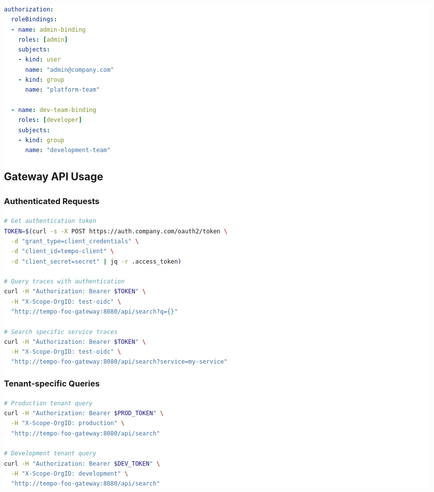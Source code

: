 ```yaml
authorization:
  roleBindings:
  - name: admin-binding
    roles: [admin]
    subjects:
    - kind: user
      name: "admin@company.com"
    - kind: group
      name: "platform-team"
  
  - name: dev-team-binding
    roles: [developer]
    subjects:
    - kind: group
      name: "development-team"
```

## Gateway API Usage

### Authenticated Requests

```bash
# Get authentication token
TOKEN=$(curl -s -X POST https://auth.company.com/oauth2/token \
  -d "grant_type=client_credentials" \
  -d "client_id=tempo-client" \
  -d "client_secret=secret" | jq -r .access_token)

# Query traces with authentication
curl -H "Authorization: Bearer $TOKEN" \
  -H "X-Scope-OrgID: test-oidc" \
  "http://tempo-foo-gateway:8080/api/search?q={}"

# Search specific service traces
curl -H "Authorization: Bearer $TOKEN" \
  -H "X-Scope-OrgID: test-oidc" \
  "http://tempo-foo-gateway:8080/api/search?service=my-service"
```

### Tenant-specific Queries

```bash
# Production tenant query
curl -H "Authorization: Bearer $PROD_TOKEN" \
  -H "X-Scope-OrgID: production" \
  "http://tempo-foo-gateway:8080/api/search"

# Development tenant query  
curl -H "Authorization: Bearer $DEV_TOKEN" \
  -H "X-Scope-OrgID: development" \
  "http://tempo-foo-gateway:8080/api/search"
```
